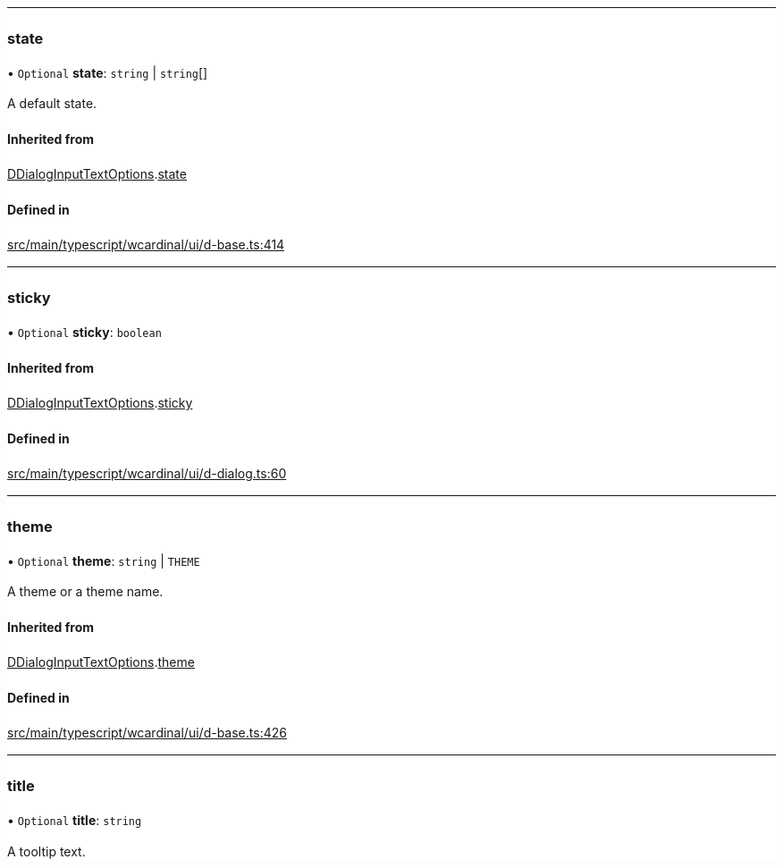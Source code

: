 ___

### state

• `Optional` **state**: `string` \| `string`[]

A default state.

#### Inherited from

[DDialogInputTextOptions](DDialogInputTextOptions.md).[state](DDialogInputTextOptions.md#state)

#### Defined in

[src/main/typescript/wcardinal/ui/d-base.ts:414](https://github.com/winter-cardinal/winter-cardinal-ui/blob/v0.164.0/src/main/typescript/wcardinal/ui/d-base.ts#L414)

___

### sticky

• `Optional` **sticky**: `boolean`

#### Inherited from

[DDialogInputTextOptions](DDialogInputTextOptions.md).[sticky](DDialogInputTextOptions.md#sticky)

#### Defined in

[src/main/typescript/wcardinal/ui/d-dialog.ts:60](https://github.com/winter-cardinal/winter-cardinal-ui/blob/v0.164.0/src/main/typescript/wcardinal/ui/d-dialog.ts#L60)

___

### theme

• `Optional` **theme**: `string` \| `THEME`

A theme or a theme name.

#### Inherited from

[DDialogInputTextOptions](DDialogInputTextOptions.md).[theme](DDialogInputTextOptions.md#theme)

#### Defined in

[src/main/typescript/wcardinal/ui/d-base.ts:426](https://github.com/winter-cardinal/winter-cardinal-ui/blob/v0.164.0/src/main/typescript/wcardinal/ui/d-base.ts#L426)

___

### title

• `Optional` **title**: `string`

A tooltip text.
